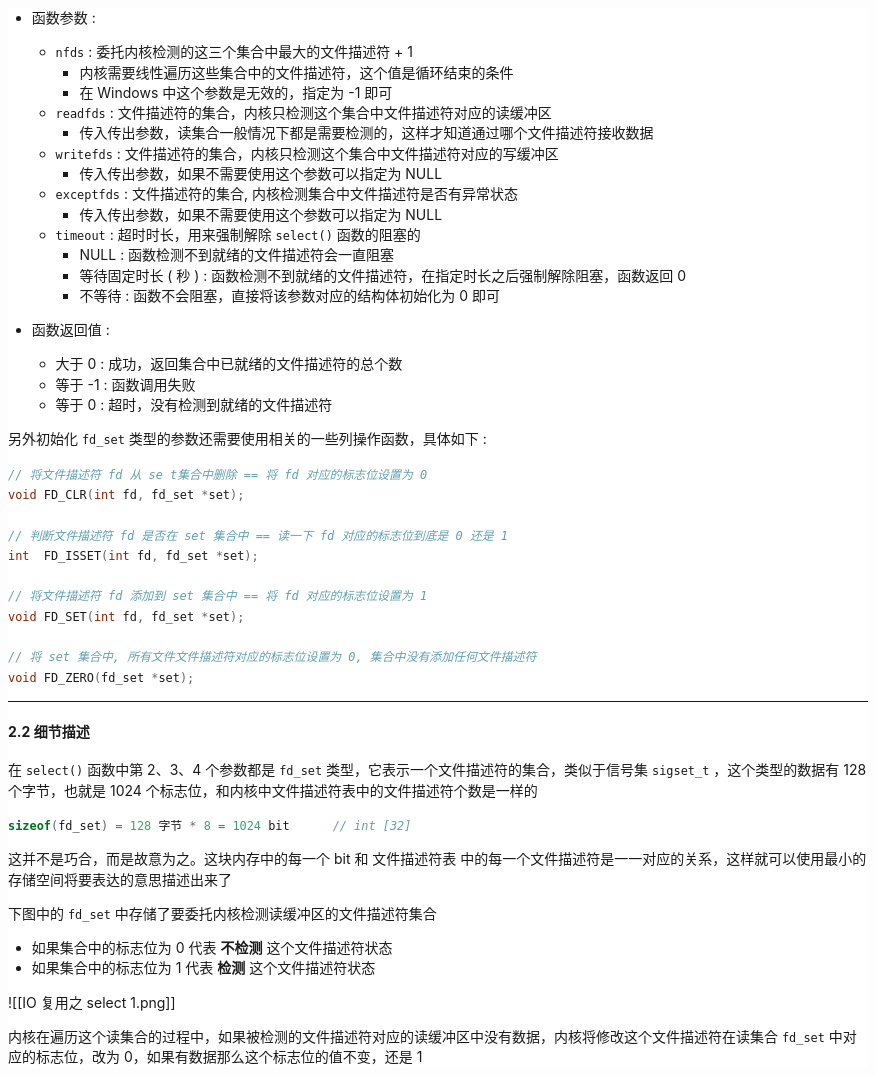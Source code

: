 - 函数参数 : 
	- `nfds` : 委托内核检测的这三个集合中最大的文件描述符 + 1
		- 内核需要线性遍历这些集合中的文件描述符，这个值是循环结束的条件
		- 在 Windows 中这个参数是无效的，指定为 -1 即可
	- `readfds` : 文件描述符的集合，内核只检测这个集合中文件描述符对应的读缓冲区
		- 传入传出参数，读集合一般情况下都是需要检测的，这样才知道通过哪个文件描述符接收数据
	- `writefds` : 文件描述符的集合，内核只检测这个集合中文件描述符对应的写缓冲区
		- 传入传出参数，如果不需要使用这个参数可以指定为 NULL
	- `exceptfds` : 文件描述符的集合, 内核检测集合中文件描述符是否有异常状态
		- 传入传出参数，如果不需要使用这个参数可以指定为 NULL
	- `timeout` : 超时时长，用来强制解除 `select()` 函数的阻塞的
		- NULL : 函数检测不到就绪的文件描述符会一直阻塞
		- 等待固定时长 ( 秒 ) : 函数检测不到就绪的文件描述符，在指定时长之后强制解除阻塞，函数返回 0
		- 不等待 : 函数不会阻塞，直接将该参数对应的结构体初始化为 0 即可

- 函数返回值 : 
	- 大于 0 : 成功，返回集合中已就绪的文件描述符的总个数
	- 等于 -1 : 函数调用失败
	- 等于 0 : 超时，没有检测到就绪的文件描述符

另外初始化 `fd_set` 类型的参数还需要使用相关的一些列操作函数，具体如下 : 

```c
// 将文件描述符 fd 从 se t集合中删除 == 将 fd 对应的标志位设置为 0        
void FD_CLR(int fd, fd_set *set);

// 判断文件描述符 fd 是否在 set 集合中 == 读一下 fd 对应的标志位到底是 0 还是 1
int  FD_ISSET(int fd, fd_set *set);

// 将文件描述符 fd 添加到 set 集合中 == 将 fd 对应的标志位设置为 1
void FD_SET(int fd, fd_set *set);

// 将 set 集合中, 所有文件文件描述符对应的标志位设置为 0, 集合中没有添加任何文件描述符
void FD_ZERO(fd_set *set);
```

---
#### 2.2 细节描述

在 `select()` 函数中第 2、3、4 个参数都是 `fd_set` 类型，它表示一个文件描述符的集合，类似于信号集 `sigset_t` ，这个类型的数据有 128 个字节，也就是 1024 个标志位，和内核中文件描述符表中的文件描述符个数是一样的

```c
sizeof(fd_set) = 128 字节 * 8 = 1024 bit      // int [32]
```

这并不是巧合，而是故意为之。这块内存中的每一个 bit 和 文件描述符表 中的每一个文件描述符是一一对应的关系，这样就可以使用最小的存储空间将要表达的意思描述出来了

下图中的 `fd_set` 中存储了要委托内核检测读缓冲区的文件描述符集合

- 如果集合中的标志位为 0 代表 **不检测** 这个文件描述符状态
- 如果集合中的标志位为 1 代表 **检测** 这个文件描述符状态

![[IO 复用之 select 1.png]]

内核在遍历这个读集合的过程中，如果被检测的文件描述符对应的读缓冲区中没有数据，内核将修改这个文件描述符在读集合 `fd_set` 中对应的标志位，改为 0，如果有数据那么这个标志位的值不变，还是 1 

